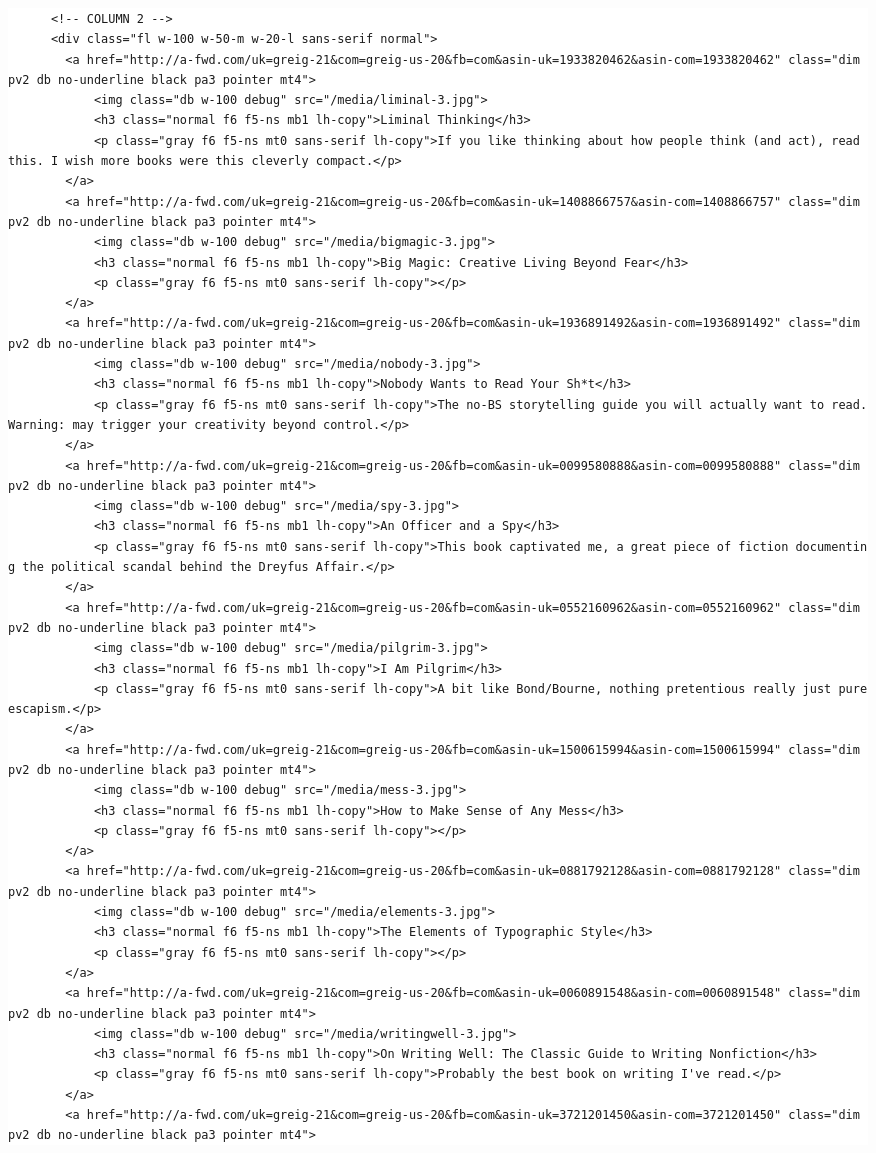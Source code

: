 
          
          
          
          <!-- COLUMN 2 -->
          <div class="fl w-100 w-50-m w-20-l sans-serif normal">
            <a href="http://a-fwd.com/uk=greig-21&com=greig-us-20&fb=com&asin-uk=1933820462&asin-com=1933820462" class="dim pv2 db no-underline black pa3 pointer mt4">
                <img class="db w-100 debug" src="/media/liminal-3.jpg">
                <h3 class="normal f6 f5-ns mb1 lh-copy">Liminal Thinking</h3>
                <p class="gray f6 f5-ns mt0 sans-serif lh-copy">If you like thinking about how people think (and act), read this. I wish more books were this cleverly compact.</p>
            </a>
            <a href="http://a-fwd.com/uk=greig-21&com=greig-us-20&fb=com&asin-uk=1408866757&asin-com=1408866757" class="dim pv2 db no-underline black pa3 pointer mt4">
                <img class="db w-100 debug" src="/media/bigmagic-3.jpg">
                <h3 class="normal f6 f5-ns mb1 lh-copy">Big Magic: Creative Living Beyond Fear</h3>
                <p class="gray f6 f5-ns mt0 sans-serif lh-copy"></p>
            </a>
            <a href="http://a-fwd.com/uk=greig-21&com=greig-us-20&fb=com&asin-uk=1936891492&asin-com=1936891492" class="dim pv2 db no-underline black pa3 pointer mt4">
                <img class="db w-100 debug" src="/media/nobody-3.jpg">
                <h3 class="normal f6 f5-ns mb1 lh-copy">Nobody Wants to Read Your Sh*t</h3>
                <p class="gray f6 f5-ns mt0 sans-serif lh-copy">The no-BS storytelling guide you will actually want to read. Warning: may trigger your creativity beyond control.</p>
            </a>
            <a href="http://a-fwd.com/uk=greig-21&com=greig-us-20&fb=com&asin-uk=0099580888&asin-com=0099580888" class="dim pv2 db no-underline black pa3 pointer mt4">
                <img class="db w-100 debug" src="/media/spy-3.jpg">
                <h3 class="normal f6 f5-ns mb1 lh-copy">An Officer and a Spy</h3>
                <p class="gray f6 f5-ns mt0 sans-serif lh-copy">This book captivated me, a great piece of fiction documenting the political scandal behind the Dreyfus Affair.</p>
            </a>
            <a href="http://a-fwd.com/uk=greig-21&com=greig-us-20&fb=com&asin-uk=0552160962&asin-com=0552160962" class="dim pv2 db no-underline black pa3 pointer mt4">
                <img class="db w-100 debug" src="/media/pilgrim-3.jpg">
                <h3 class="normal f6 f5-ns mb1 lh-copy">I Am Pilgrim</h3>
                <p class="gray f6 f5-ns mt0 sans-serif lh-copy">A bit like Bond/Bourne, nothing pretentious really just pure escapism.</p>
            </a>
            <a href="http://a-fwd.com/uk=greig-21&com=greig-us-20&fb=com&asin-uk=1500615994&asin-com=1500615994" class="dim pv2 db no-underline black pa3 pointer mt4">
                <img class="db w-100 debug" src="/media/mess-3.jpg">
                <h3 class="normal f6 f5-ns mb1 lh-copy">How to Make Sense of Any Mess</h3>
                <p class="gray f6 f5-ns mt0 sans-serif lh-copy"></p>
            </a>
            <a href="http://a-fwd.com/uk=greig-21&com=greig-us-20&fb=com&asin-uk=0881792128&asin-com=0881792128" class="dim pv2 db no-underline black pa3 pointer mt4">
                <img class="db w-100 debug" src="/media/elements-3.jpg">
                <h3 class="normal f6 f5-ns mb1 lh-copy">The Elements of Typographic Style</h3>
                <p class="gray f6 f5-ns mt0 sans-serif lh-copy"></p>
            </a>
            <a href="http://a-fwd.com/uk=greig-21&com=greig-us-20&fb=com&asin-uk=0060891548&asin-com=0060891548" class="dim pv2 db no-underline black pa3 pointer mt4">
                <img class="db w-100 debug" src="/media/writingwell-3.jpg">
                <h3 class="normal f6 f5-ns mb1 lh-copy">On Writing Well: The Classic Guide to Writing Nonfiction</h3>
                <p class="gray f6 f5-ns mt0 sans-serif lh-copy">Probably the best book on writing I've read.</p>
            </a>
            <a href="http://a-fwd.com/uk=greig-21&com=greig-us-20&fb=com&asin-uk=3721201450&asin-com=3721201450" class="dim pv2 db no-underline black pa3 pointer mt4">